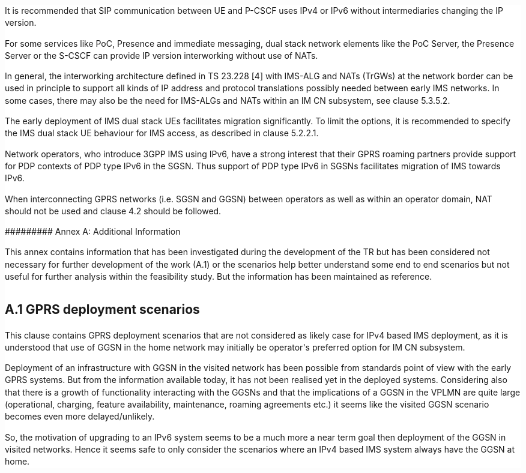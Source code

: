 It is recommended that SIP communication between UE and P-CSCF uses IPv4
or IPv6 without intermediaries changing the IP version.

For some services like PoC, Presence and immediate messaging, dual stack
network elements like the PoC Server, the Presence Server or the S-CSCF
can provide IP version interworking without use of NATs.

In general, the interworking architecture defined in TS 23.228 \[4\]
with IMS-ALG and NATs (TrGWs) at the network border can be used in
principle to support all kinds of IP address and protocol translations
possibly needed between early IMS networks. In some cases, there may
also be the need for IMS-ALGs and NATs within an IM CN subsystem, see
clause 5.3.5.2.

The early deployment of IMS dual stack UEs facilitates migration
significantly. To limit the options, it is recommended to specify the
IMS dual stack UE behaviour for IMS access, as described in
clause 5.2.2.1.

Network operators, who introduce 3GPP IMS using IPv6, have a strong
interest that their GPRS roaming partners provide support for PDP
contexts of PDP type IPv6 in the SGSN. Thus support of PDP type IPv6 in
SGSNs facilitates migration of IMS towards IPv6.

When interconnecting GPRS networks (i.e. SGSN and GGSN) between
operators as well as within an operator domain, NAT should not be used
and clause 4.2 should be followed.

######### Annex A: Additional Information

This annex contains information that has been investigated during the
development of the TR but has been considered not necessary for further
development of the work (A.1) or the scenarios help better understand
some end to end scenarios but not useful for further analysis within the
feasibility study. But the information has been maintained as reference.

A.1 GPRS deployment scenarios
-----------------------------

This clause contains GPRS deployment scenarios that are not considered
as likely case for IPv4 based IMS deployment, as it is understood that
use of GGSN in the home network may initially be operator\'s preferred
option for IM CN subsystem.

Deployment of an infrastructure with GGSN in the visited network has
been possible from standards point of view with the early GPRS systems.
But from the information available today, it has not been realised yet
in the deployed systems. Considering also that there is a growth of
functionality interacting with the GGSNs and that the implications of a
GGSN in the VPLMN are quite large (operational, charging, feature
availability, maintenance, roaming agreements etc.) it seems like the
visited GGSN scenario becomes even more delayed/unlikely.

So, the motivation of upgrading to an IPv6 system seems to be a much
more a near term goal then deployment of the GGSN in visited networks.
Hence it seems safe to only consider the scenarios where an IPv4 based
IMS system always have the GGSN at home.
